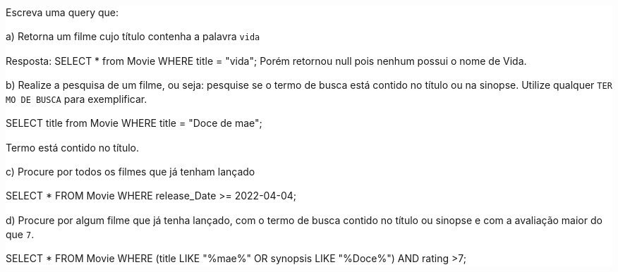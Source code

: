    Escreva uma query que:

a) Retorna um filme cujo título contenha a palavra `vida`

Resposta: SELECT * from Movie WHERE title = "vida";
Porém retornou null pois nenhum possui o nome de Vida.

b) Realize a pesquisa de um filme, ou seja: pesquise se o termo de busca está contido no título ou na sinopse. Utilize qualquer `TERMO DE BUSCA` para exemplificar.

SELECT title from Movie WHERE title = "Doce de mae";

Termo está contido no título.

c) Procure por todos os filmes que já tenham lançado

SELECT * FROM Movie WHERE release_Date >= 2022-04-04;

d) Procure por algum filme que já tenha lançado, com o termo de busca contido no título ou sinopse e com a avaliação maior do que `7`.

SELECT * FROM Movie
WHERE (title LIKE "%mae%" OR synopsis LIKE "%Doce%") AND rating >7;
